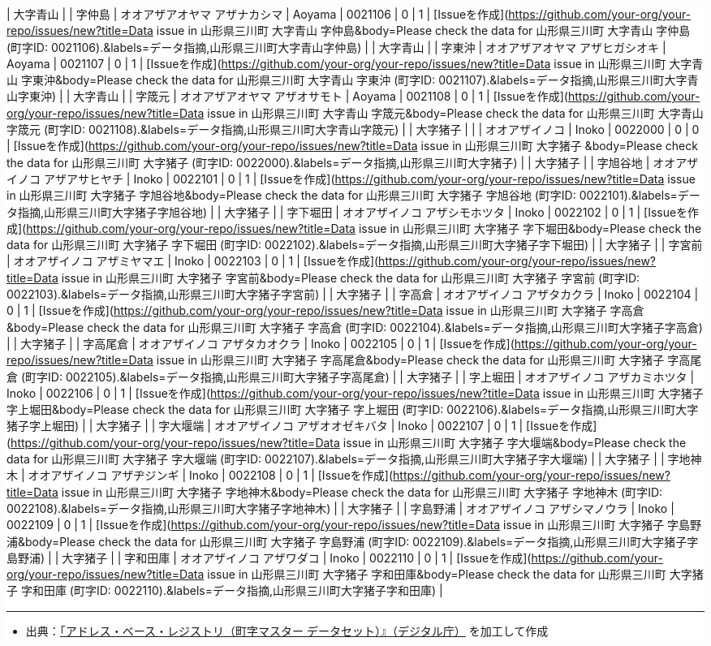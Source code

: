 | 大字青山 |  | 字仲島 | オオアザアオヤマ  アザナカシマ | Aoyama | 0021106 | 0 | 1 | [Issueを作成](https://github.com/your-org/your-repo/issues/new?title=Data issue in 山形県三川町 大字青山  字仲島&body=Please check the data for 山形県三川町 大字青山  字仲島 (町字ID: 0021106).&labels=データ指摘,山形県三川町大字青山字仲島) |
| 大字青山 |  | 字東沖 | オオアザアオヤマ  アザヒガシオキ | Aoyama | 0021107 | 0 | 1 | [Issueを作成](https://github.com/your-org/your-repo/issues/new?title=Data issue in 山形県三川町 大字青山  字東沖&body=Please check the data for 山形県三川町 大字青山  字東沖 (町字ID: 0021107).&labels=データ指摘,山形県三川町大字青山字東沖) |
| 大字青山 |  | 字筬元 | オオアザアオヤマ  アザオサモト | Aoyama | 0021108 | 0 | 1 | [Issueを作成](https://github.com/your-org/your-repo/issues/new?title=Data issue in 山形県三川町 大字青山  字筬元&body=Please check the data for 山形県三川町 大字青山  字筬元 (町字ID: 0021108).&labels=データ指摘,山形県三川町大字青山字筬元) |
| 大字猪子 |  |  | オオアザイノコ   | Inoko | 0022000 | 0 | 0 | [Issueを作成](https://github.com/your-org/your-repo/issues/new?title=Data issue in 山形県三川町 大字猪子  &body=Please check the data for 山形県三川町 大字猪子   (町字ID: 0022000).&labels=データ指摘,山形県三川町大字猪子) |
| 大字猪子 |  | 字旭谷地 | オオアザイノコ  アザアサヒヤチ | Inoko | 0022101 | 0 | 1 | [Issueを作成](https://github.com/your-org/your-repo/issues/new?title=Data issue in 山形県三川町 大字猪子  字旭谷地&body=Please check the data for 山形県三川町 大字猪子  字旭谷地 (町字ID: 0022101).&labels=データ指摘,山形県三川町大字猪子字旭谷地) |
| 大字猪子 |  | 字下堀田 | オオアザイノコ  アザシモホツタ | Inoko | 0022102 | 0 | 1 | [Issueを作成](https://github.com/your-org/your-repo/issues/new?title=Data issue in 山形県三川町 大字猪子  字下堀田&body=Please check the data for 山形県三川町 大字猪子  字下堀田 (町字ID: 0022102).&labels=データ指摘,山形県三川町大字猪子字下堀田) |
| 大字猪子 |  | 字宮前 | オオアザイノコ  アザミヤマエ | Inoko | 0022103 | 0 | 1 | [Issueを作成](https://github.com/your-org/your-repo/issues/new?title=Data issue in 山形県三川町 大字猪子  字宮前&body=Please check the data for 山形県三川町 大字猪子  字宮前 (町字ID: 0022103).&labels=データ指摘,山形県三川町大字猪子字宮前) |
| 大字猪子 |  | 字高倉 | オオアザイノコ  アザタカクラ | Inoko | 0022104 | 0 | 1 | [Issueを作成](https://github.com/your-org/your-repo/issues/new?title=Data issue in 山形県三川町 大字猪子  字高倉&body=Please check the data for 山形県三川町 大字猪子  字高倉 (町字ID: 0022104).&labels=データ指摘,山形県三川町大字猪子字高倉) |
| 大字猪子 |  | 字高尾倉 | オオアザイノコ  アザタカオクラ | Inoko | 0022105 | 0 | 1 | [Issueを作成](https://github.com/your-org/your-repo/issues/new?title=Data issue in 山形県三川町 大字猪子  字高尾倉&body=Please check the data for 山形県三川町 大字猪子  字高尾倉 (町字ID: 0022105).&labels=データ指摘,山形県三川町大字猪子字高尾倉) |
| 大字猪子 |  | 字上堀田 | オオアザイノコ  アザカミホツタ | Inoko | 0022106 | 0 | 1 | [Issueを作成](https://github.com/your-org/your-repo/issues/new?title=Data issue in 山形県三川町 大字猪子  字上堀田&body=Please check the data for 山形県三川町 大字猪子  字上堀田 (町字ID: 0022106).&labels=データ指摘,山形県三川町大字猪子字上堀田) |
| 大字猪子 |  | 字大堰端 | オオアザイノコ  アザオオゼキバタ | Inoko | 0022107 | 0 | 1 | [Issueを作成](https://github.com/your-org/your-repo/issues/new?title=Data issue in 山形県三川町 大字猪子  字大堰端&body=Please check the data for 山形県三川町 大字猪子  字大堰端 (町字ID: 0022107).&labels=データ指摘,山形県三川町大字猪子字大堰端) |
| 大字猪子 |  | 字地神木 | オオアザイノコ  アザヂジンギ | Inoko | 0022108 | 0 | 1 | [Issueを作成](https://github.com/your-org/your-repo/issues/new?title=Data issue in 山形県三川町 大字猪子  字地神木&body=Please check the data for 山形県三川町 大字猪子  字地神木 (町字ID: 0022108).&labels=データ指摘,山形県三川町大字猪子字地神木) |
| 大字猪子 |  | 字島野浦 | オオアザイノコ  アザシマノウラ | Inoko | 0022109 | 0 | 1 | [Issueを作成](https://github.com/your-org/your-repo/issues/new?title=Data issue in 山形県三川町 大字猪子  字島野浦&body=Please check the data for 山形県三川町 大字猪子  字島野浦 (町字ID: 0022109).&labels=データ指摘,山形県三川町大字猪子字島野浦) |
| 大字猪子 |  | 字和田庫 | オオアザイノコ  アザワダコ | Inoko | 0022110 | 0 | 1 | [Issueを作成](https://github.com/your-org/your-repo/issues/new?title=Data issue in 山形県三川町 大字猪子  字和田庫&body=Please check the data for 山形県三川町 大字猪子  字和田庫 (町字ID: 0022110).&labels=データ指摘,山形県三川町大字猪子字和田庫) |

---

- 出典：[「アドレス・ベース・レジストリ（町字マスター データセット）』（デジタル庁）](https://www.digital.go.jp/policies/base_registry_address/) を加工して作成